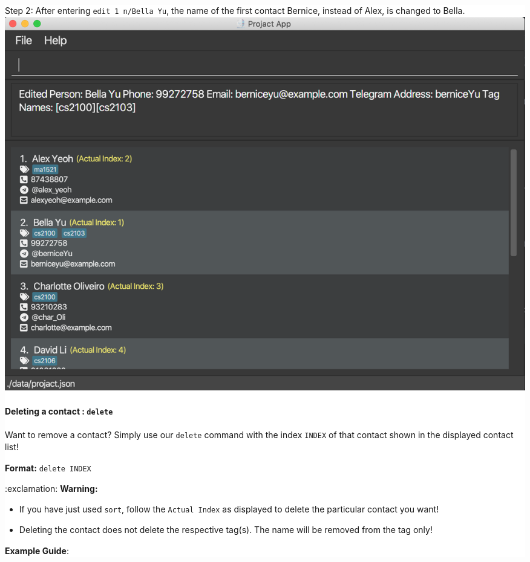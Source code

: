    Step 2: After entering `edit 1 n/Bella Yu`, the name of the first contact Bernice, instead of Alex, is changed to Bella.
   ![EditCommand Step 2](images/EditCommandGuide6.png)   


#### Deleting a contact : `delete`

Want to remove a contact? Simply use our `delete` command with the index `INDEX` of that contact shown in the displayed contact list!

**Format:** `delete INDEX`

<div markdown="block" class="alert alert-danger">:exclamation: <b>Warning:</b><br>

* If you have just used `sort`, follow the `Actual Index` as displayed to delete the particular contact you want!

* Deleting the contact does not delete the respective tag(s). The name will be removed from the tag only!

</div>

**Example Guide**:
